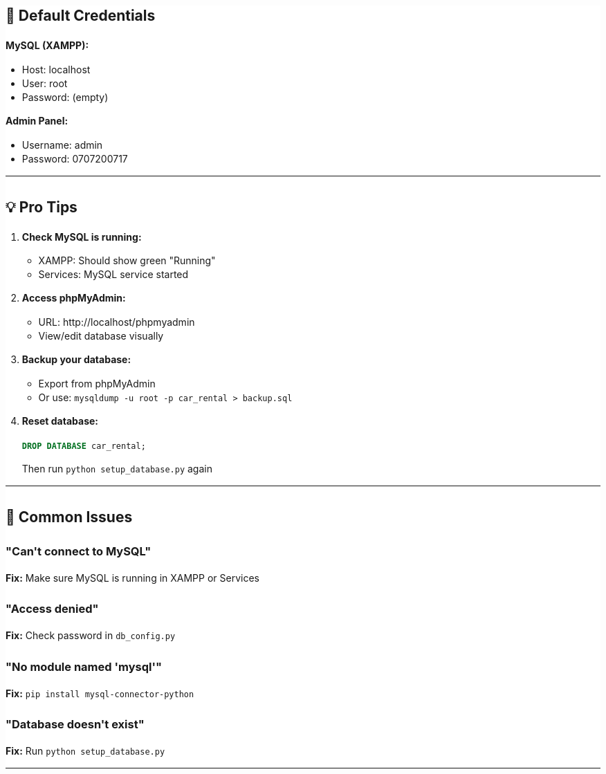 
## 🎯 Default Credentials

**MySQL (XAMPP):**
- Host: localhost
- User: root
- Password: (empty)

**Admin Panel:**
- Username: admin
- Password: 0707200717

---

## 💡 Pro Tips

1. **Check MySQL is running:**
   - XAMPP: Should show green "Running"
   - Services: MySQL service started

2. **Access phpMyAdmin:**
   - URL: http://localhost/phpmyadmin
   - View/edit database visually

3. **Backup your database:**
   - Export from phpMyAdmin
   - Or use: `mysqldump -u root -p car_rental > backup.sql`

4. **Reset database:**
   ```sql
   DROP DATABASE car_rental;
   ```
   Then run `python setup_database.py` again

---

## 🚨 Common Issues

### "Can't connect to MySQL"
**Fix:** Make sure MySQL is running in XAMPP or Services

### "Access denied"
**Fix:** Check password in `db_config.py`

### "No module named 'mysql'"
**Fix:** `pip install mysql-connector-python`

### "Database doesn't exist"
**Fix:** Run `python setup_database.py`

---

